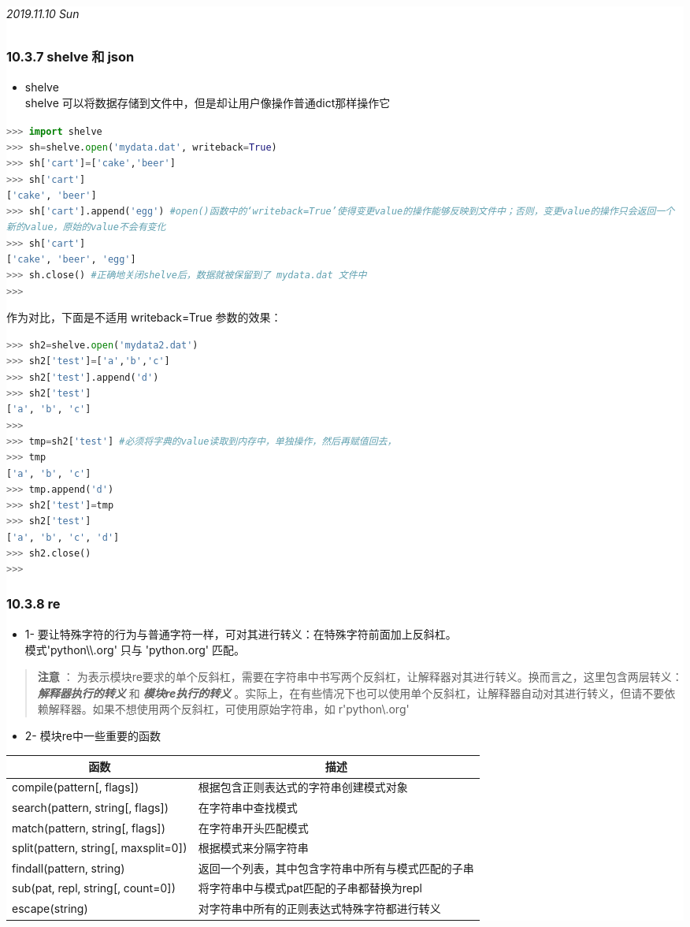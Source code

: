 ###### 2019.11.10 Sun

### 10.3.7 shelve 和 json
- shelve  
shelve 可以将数据存储到文件中，但是却让用户像操作普通dict那样操作它  
```python
>>> import shelve
>>> sh=shelve.open('mydata.dat', writeback=True)
>>> sh['cart']=['cake','beer']
>>> sh['cart']
['cake', 'beer']
>>> sh['cart'].append('egg') #open()函数中的‘writeback=True’使得变更value的操作能够反映到文件中；否则，变更value的操作只会返回一个新的value，原始的value不会有变化
>>> sh['cart']
['cake', 'beer', 'egg']
>>> sh.close() #正确地关闭shelve后，数据就被保留到了 mydata.dat 文件中
>>> 
```

作为对比，下面是不适用 writeback=True 参数的效果：  
```python
>>> sh2=shelve.open('mydata2.dat')
>>> sh2['test']=['a','b','c']
>>> sh2['test'].append('d')
>>> sh2['test']
['a', 'b', 'c']
>>> 
>>> tmp=sh2['test'] #必须将字典的value读取到内存中，单独操作，然后再赋值回去，
>>> tmp
['a', 'b', 'c']
>>> tmp.append('d')
>>> sh2['test']=tmp
>>> sh2['test']
['a', 'b', 'c', 'd']
>>> sh2.close()
>>> 
```

### 10.3.8 re
- 1- 要让特殊字符的行为与普通字符一样，可对其进行转义：在特殊字符前面加上反斜杠。  
模式'python\\\\.org' 只与 'python.org' 匹配。
> **注意** ： 为表示模块re要求的单个反斜杠，需要在字符串中书写两个反斜杠，让解释器对其进行转义。换而言之，这里包含两层转义：***解释器执行的转义*** 和 ***模块re执行的转义*** 。实际上，在有些情况下也可以使用单个反斜杠，让解释器自动对其进行转义，但请不要依赖解释器。如果不想使用两个反斜杠，可使用原始字符串，如 r'python\\.org'


- 2- 模块re中一些重要的函数

函数                        | 描述  
---------                   | ---
compile(pattern[, flags])   | 根据包含正则表达式的字符串创建模式对象
search(pattern, string[, flags])           | 在字符串中查找模式
match(pattern, string[, flags])     | 在字符串开头匹配模式
split(pattern, string[, maxsplit=0])    | 根据模式来分隔字符串
findall(pattern, string)                | 返回一个列表，其中包含字符串中所有与模式匹配的子串
sub(pat, repl, string[, count=0])       | 将字符串中与模式pat匹配的子串都替换为repl
escape(string)                          | 对字符串中所有的正则表达式特殊字符都进行转义
